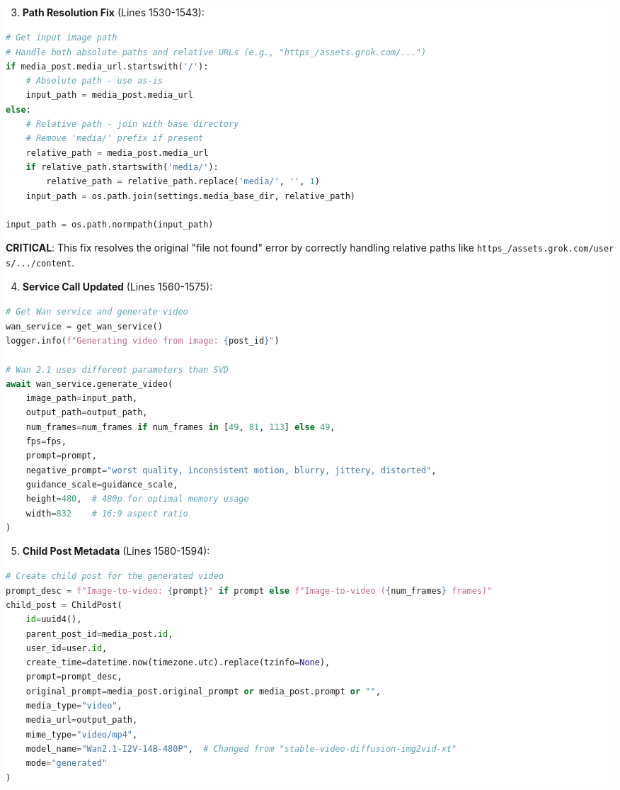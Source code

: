 3. **Path Resolution Fix** (Lines 1530-1543):
```python
# Get input image path
# Handle both absolute paths and relative URLs (e.g., "https_/assets.grok.com/...")
if media_post.media_url.startswith('/'):
    # Absolute path - use as-is
    input_path = media_post.media_url
else:
    # Relative path - join with base directory
    # Remove 'media/' prefix if present
    relative_path = media_post.media_url
    if relative_path.startswith('media/'):
        relative_path = relative_path.replace('media/', '', 1)
    input_path = os.path.join(settings.media_base_dir, relative_path)

input_path = os.path.normpath(input_path)
```

**CRITICAL**: This fix resolves the original "file not found" error by correctly handling relative paths like `https_/assets.grok.com/users/.../content`.

4. **Service Call Updated** (Lines 1560-1575):
```python
# Get Wan service and generate video
wan_service = get_wan_service()
logger.info(f"Generating video from image: {post_id}")

# Wan 2.1 uses different parameters than SVD
await wan_service.generate_video(
    image_path=input_path,
    output_path=output_path,
    num_frames=num_frames if num_frames in [49, 81, 113] else 49,
    fps=fps,
    prompt=prompt,
    negative_prompt="worst quality, inconsistent motion, blurry, jittery, distorted",
    guidance_scale=guidance_scale,
    height=480,  # 480p for optimal memory usage
    width=832    # 16:9 aspect ratio
)
```

5. **Child Post Metadata** (Lines 1580-1594):
```python
# Create child post for the generated video
prompt_desc = f"Image-to-video: {prompt}" if prompt else f"Image-to-video ({num_frames} frames)"
child_post = ChildPost(
    id=uuid4(),
    parent_post_id=media_post.id,
    user_id=user.id,
    create_time=datetime.now(timezone.utc).replace(tzinfo=None),
    prompt=prompt_desc,
    original_prompt=media_post.original_prompt or media_post.prompt or "",
    media_type="video",
    media_url=output_path,
    mime_type="video/mp4",
    model_name="Wan2.1-I2V-14B-480P",  # Changed from "stable-video-diffusion-img2vid-xt"
    mode="generated"
)
```
